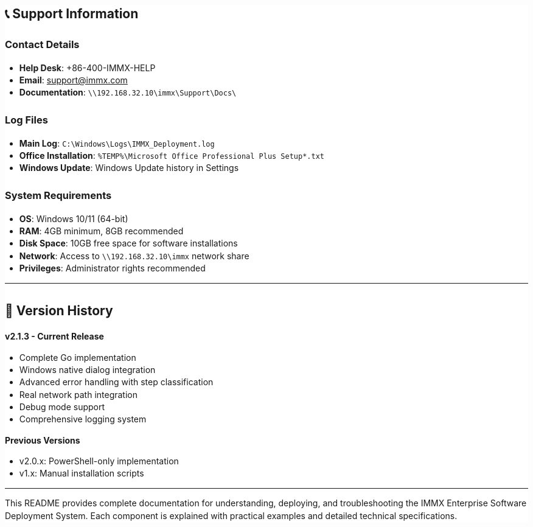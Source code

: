 
## 📞 Support Information

### Contact Details
- **Help Desk**: +86-400-IMMX-HELP
- **Email**: support@immx.com  
- **Documentation**: `\\192.168.32.10\immx\Support\Docs\`

### Log Files
- **Main Log**: `C:\Windows\Logs\IMMX_Deployment.log`
- **Office Installation**: `%TEMP%\Microsoft Office Professional Plus Setup*.txt`
- **Windows Update**: Windows Update history in Settings

### System Requirements
- **OS**: Windows 10/11 (64-bit)
- **RAM**: 4GB minimum, 8GB recommended
- **Disk Space**: 10GB free space for software installations
- **Network**: Access to `\\192.168.32.10\immx` network share
- **Privileges**: Administrator rights recommended

---

## 🔄 Version History

**v2.1.3 - Current Release**
- Complete Go implementation
- Windows native dialog integration  
- Advanced error handling with step classification
- Real network path integration
- Debug mode support
- Comprehensive logging system

**Previous Versions**
- v2.0.x: PowerShell-only implementation
- v1.x: Manual installation scripts

---

This README provides complete documentation for understanding, deploying, and troubleshooting the IMMX Enterprise Software Deployment System. Each component is explained with practical examples and detailed technical specifications.
